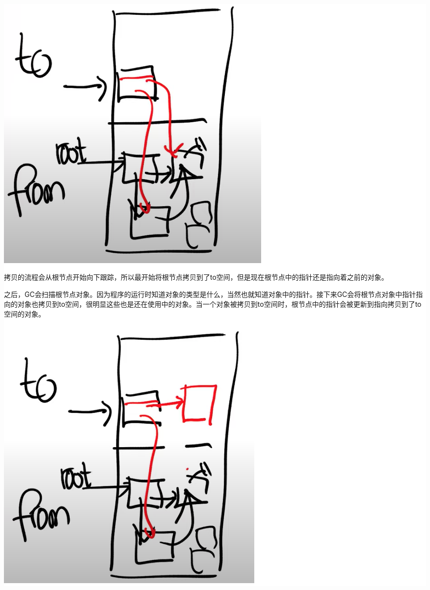 ![996](./png/996.png)

拷贝的流程会从根节点开始向下跟踪，所以最开始将根节点拷贝到了to空间，但是现在根节点中的指针还是指向着之前的对象。

之后，GC会扫描根节点对象。因为程序的运行时知道对象的类型是什么，当然也就知道对象中的指针。接下来GC会将根节点对象中指针指向的对象也拷贝到to空间，很明显这些也是还在使用中的对象。当一个对象被拷贝到to空间时，根节点中的指针会被更新到指向拷贝到了to空间的对象。

![997](./png/997.png)
